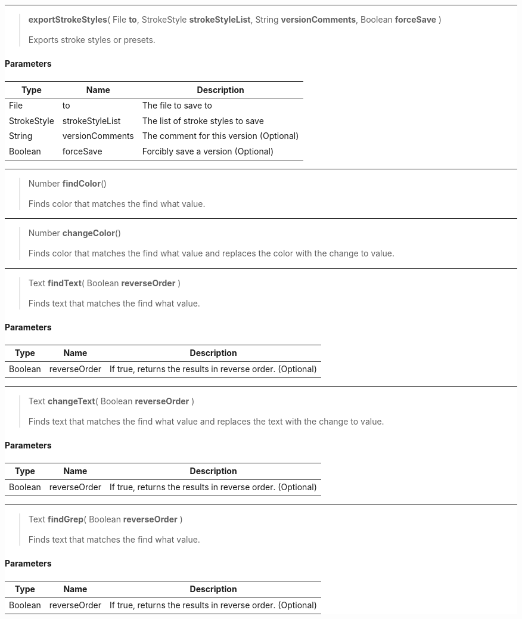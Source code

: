 *** 
> **exportStrokeStyles**( File **to**, StrokeStyle **strokeStyleList**, String **versionComments**, Boolean **forceSave** )
> 
> Exports stroke styles or presets.
#### Parameters
| Type | Name | Description |
|---|---|---|
| File | to | The file to save to |
| StrokeStyle | strokeStyleList | The list of stroke styles to save |
| String | versionComments | The comment for this version (Optional) |
| Boolean | forceSave | Forcibly save a version (Optional) |

*** 
> Number **findColor**()
> 
> Finds color that matches the find what value.
*** 
> Number **changeColor**()
> 
> Finds color that matches the find what value and replaces the color with the change to value.
*** 
> Text **findText**( Boolean **reverseOrder** )
> 
> Finds text that matches the find what value.
#### Parameters
| Type | Name | Description |
|---|---|---|
| Boolean | reverseOrder | If true, returns the results in reverse order. (Optional) |

*** 
> Text **changeText**( Boolean **reverseOrder** )
> 
> Finds text that matches the find what value and replaces the text with the change to value.
#### Parameters
| Type | Name | Description |
|---|---|---|
| Boolean | reverseOrder | If true, returns the results in reverse order. (Optional) |

*** 
> Text **findGrep**( Boolean **reverseOrder** )
> 
> Finds text that matches the find what value.
#### Parameters
| Type | Name | Description |
|---|---|---|
| Boolean | reverseOrder | If true, returns the results in reverse order. (Optional) |
